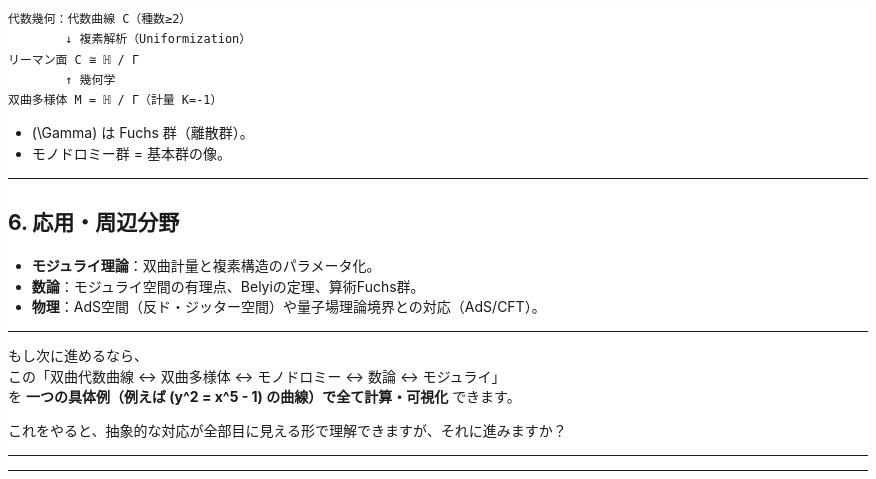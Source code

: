 ```
代数幾何：代数曲線 C（種数≥2）
        ↓ 複素解析（Uniformization）
リーマン面 C ≅ ℍ / Γ
        ↑ 幾何学
双曲多様体 M = ℍ / Γ（計量 K=-1）
```
- \(\Gamma\) は Fuchs 群（離散群）。
- モノドロミー群 = 基本群の像。

---

## 6. 応用・周辺分野
- **モジュライ理論**：双曲計量と複素構造のパラメータ化。
- **数論**：モジュライ空間の有理点、Belyiの定理、算術Fuchs群。
- **物理**：AdS空間（反ド・ジッター空間）や量子場理論境界との対応（AdS/CFT）。

---

もし次に進めるなら、  
この「双曲代数曲線 ↔ 双曲多様体 ↔ モノドロミー ↔ 数論 ↔ モジュライ」  
を **一つの具体例（例えば \(y^2 = x^5 - 1\) の曲線）で全て計算・可視化** できます。  

これをやると、抽象的な対応が全部目に見える形で理解できますが、それに進みますか？

---
---
